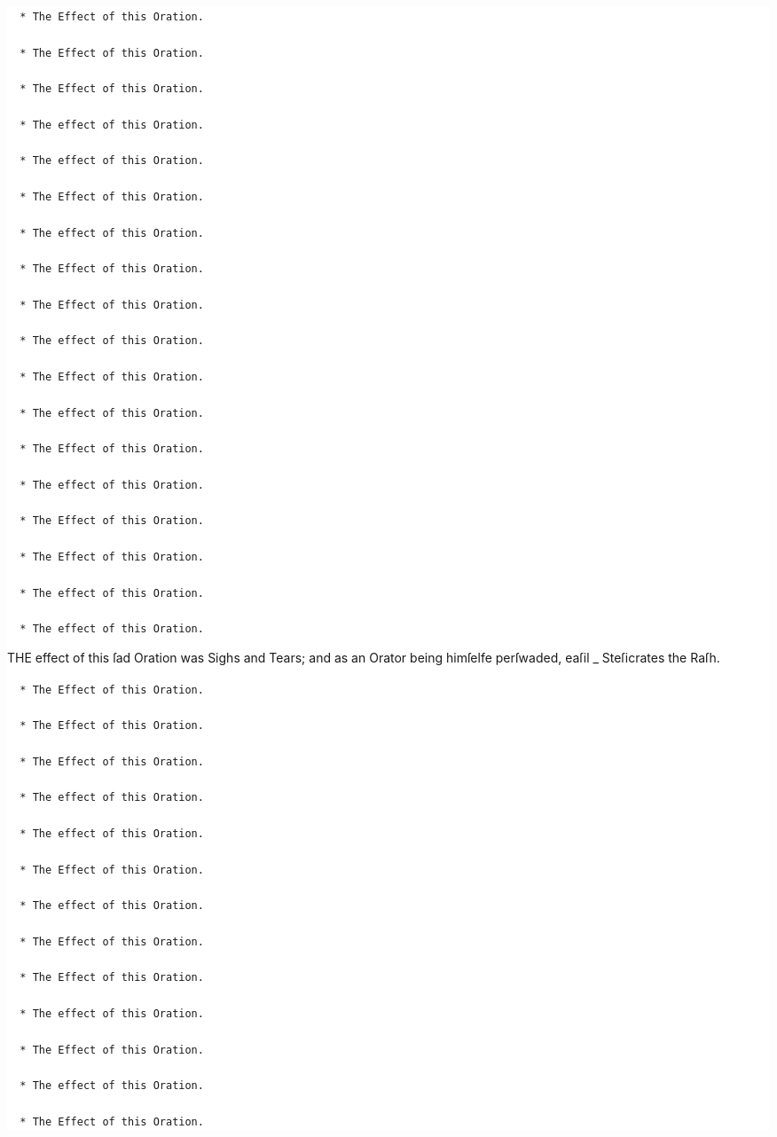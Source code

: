       * The Effect of this Oration.

      * The Effect of this Oration.

      * The Effect of this Oration.

      * The effect of this Oration.

      * The effect of this Oration.

      * The Effect of this Oration.

      * The effect of this Oration.

      * The Effect of this Oration.

      * The Effect of this Oration.

      * The effect of this Oration.

      * The Effect of this Oration.

      * The effect of this Oration.

      * The Effect of this Oration.

      * The effect of this Oration.

      * The Effect of this Oration.

      * The Effect of this Oration.

      * The effect of this Oration.

      * The effect of this Oration.
THE effect of this ſad Oration was Sighs and Tears; and as an Orator being himſelfe perſwaded, eaſil
    _ Steſicrates the Raſh.

      * The Effect of this Oration.

      * The Effect of this Oration.

      * The Effect of this Oration.

      * The effect of this Oration.

      * The effect of this Oration.

      * The Effect of this Oration.

      * The effect of this Oration.

      * The Effect of this Oration.

      * The Effect of this Oration.

      * The effect of this Oration.

      * The Effect of this Oration.

      * The effect of this Oration.

      * The Effect of this Oration.
